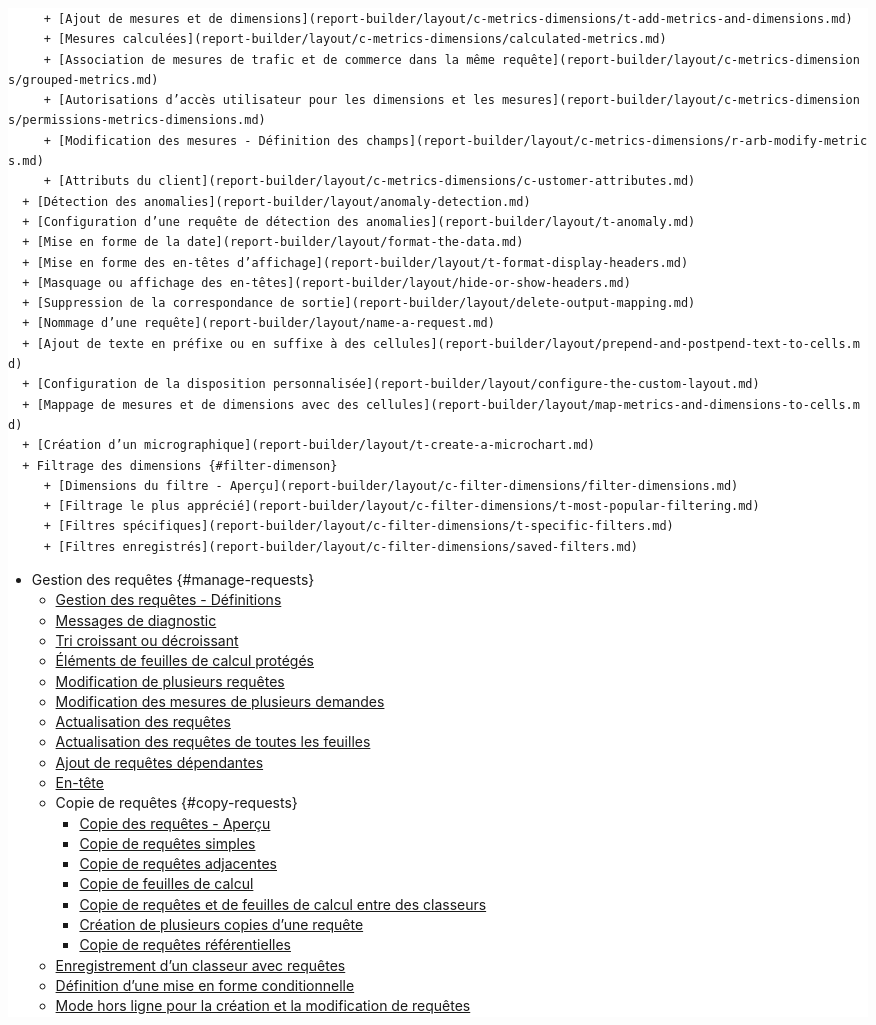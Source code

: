          + [Ajout de mesures et de dimensions](report-builder/layout/c-metrics-dimensions/t-add-metrics-and-dimensions.md)
         + [Mesures calculées](report-builder/layout/c-metrics-dimensions/calculated-metrics.md)
         + [Association de mesures de trafic et de commerce dans la même requête](report-builder/layout/c-metrics-dimensions/grouped-metrics.md)
         + [Autorisations d’accès utilisateur pour les dimensions et les mesures](report-builder/layout/c-metrics-dimensions/permissions-metrics-dimensions.md)
         + [Modification des mesures - Définition des champs](report-builder/layout/c-metrics-dimensions/r-arb-modify-metrics.md)
         + [Attributs du client](report-builder/layout/c-metrics-dimensions/c-ustomer-attributes.md)
      + [Détection des anomalies](report-builder/layout/anomaly-detection.md)
      + [Configuration d’une requête de détection des anomalies](report-builder/layout/t-anomaly.md)
      + [Mise en forme de la date](report-builder/layout/format-the-data.md)
      + [Mise en forme des en-têtes d’affichage](report-builder/layout/t-format-display-headers.md)
      + [Masquage ou affichage des en-têtes](report-builder/layout/hide-or-show-headers.md)
      + [Suppression de la correspondance de sortie](report-builder/layout/delete-output-mapping.md)
      + [Nommage d’une requête](report-builder/layout/name-a-request.md)
      + [Ajout de texte en préfixe ou en suffixe à des cellules](report-builder/layout/prepend-and-postpend-text-to-cells.md)
      + [Configuration de la disposition personnalisée](report-builder/layout/configure-the-custom-layout.md)
      + [Mappage de mesures et de dimensions avec des cellules](report-builder/layout/map-metrics-and-dimensions-to-cells.md)
      + [Création d’un micrographique](report-builder/layout/t-create-a-microchart.md)
      + Filtrage des dimensions {#filter-dimenson}
         + [Dimensions du filtre - Aperçu](report-builder/layout/c-filter-dimensions/filter-dimensions.md)
         + [Filtrage le plus apprécié](report-builder/layout/c-filter-dimensions/t-most-popular-filtering.md)
         + [Filtres spécifiques](report-builder/layout/c-filter-dimensions/t-specific-filters.md)
         + [Filtres enregistrés](report-builder/layout/c-filter-dimensions/saved-filters.md)
   + Gestion des requêtes {#manage-requests}
      + [Gestion des requêtes - Définitions](report-builder/manage-requests/r-arb-manage-requests.md)
      + [Messages de diagnostic](report-builder/manage-requests/diagnostic-messages.md)
      + [Tri croissant ou décroissant](report-builder/manage-requests/sort-ascending-or-descending.md)
      + [Éléments de feuilles de calcul protégés](report-builder/manage-requests/protected-worksheet-elements.md)
      + [Modification de plusieurs requêtes](report-builder/manage-requests/t-edit-multiple-requests.md)
      + [Modification des mesures de plusieurs demandes](report-builder/manage-requests/edit-multiple-metrics.md)
      + [Actualisation des requêtes](report-builder/manage-requests/t-refresh-a-request.md)
      + [Actualisation des requêtes de toutes les feuilles](report-builder/manage-requests/t-refresh-requests-for-all-sheets.md)
      + [Ajout de requêtes dépendantes](report-builder/manage-requests/add-dependent-requests.md)
      + [En-tête](report-builder/manage-requests/classification.md)
      + Copie de requêtes {#copy-requests}
         + [Copie des requêtes - Aperçu](report-builder/manage-requests/c-copy-requests/copy-requests.md)
         + [Copie de requêtes simples](report-builder/manage-requests/c-copy-requests/t-copy-simple-requests.md)
         + [Copie de requêtes adjacentes](report-builder/manage-requests/c-copy-requests/copy-adjacent-requests.md)
         + [Copie de feuilles de calcul](report-builder/manage-requests/c-copy-requests/t-copy-worksheets.md)
         + [Copie de requêtes et de feuilles de calcul entre des classeurs](report-builder/manage-requests/c-copy-requests/t-copy-requests-and-worksheets-between-workbooks.md)
         + [Création de plusieurs copies d’une requête](report-builder/manage-requests/c-copy-requests/t-create-more-than-one-copy-of-a-request.md)
         + [Copie de requêtes référentielles](report-builder/manage-requests/c-copy-requests/t-copy-referential-requests.md)
      + [Enregistrement d’un classeur avec requêtes](report-builder/manage-requests/save-a-workbook-with-requests.md)
      + [Définition d’une mise en forme conditionnelle](report-builder/manage-requests/specify-conditional-formatting.md)
      + [Mode hors ligne pour la création et la modification de requêtes](report-builder/manage-requests/offline-mode.md)